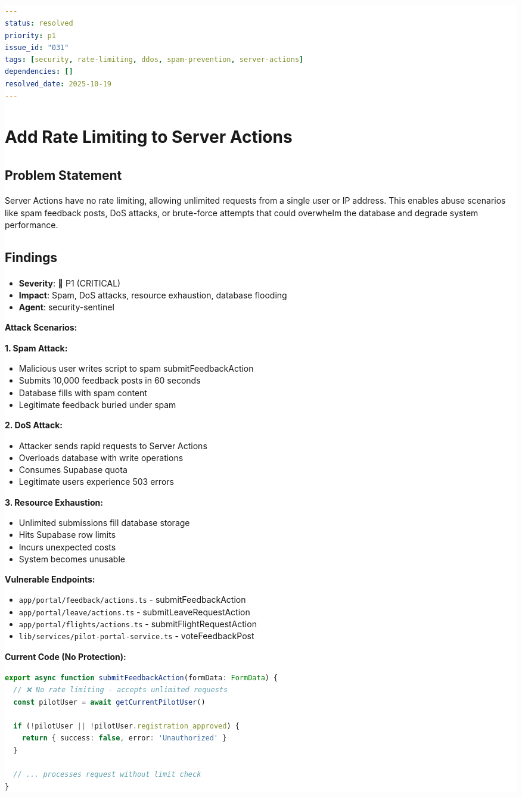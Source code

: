 ```yaml
---
status: resolved
priority: p1
issue_id: "031"
tags: [security, rate-limiting, ddos, spam-prevention, server-actions]
dependencies: []
resolved_date: 2025-10-19
---
```


# Add Rate Limiting to Server Actions

## Problem Statement

Server Actions have no rate limiting, allowing unlimited requests from a single user or IP address. This enables abuse scenarios like spam feedback posts, DoS attacks, or brute-force attempts that could overwhelm the database and degrade system performance.

## Findings

- **Severity**: 🔴 P1 (CRITICAL)
- **Impact**: Spam, DoS attacks, resource exhaustion, database flooding
- **Agent**: security-sentinel

**Attack Scenarios:**

**1. Spam Attack:**
- Malicious user writes script to spam submitFeedbackAction
- Submits 10,000 feedback posts in 60 seconds
- Database fills with spam content
- Legitimate feedback buried under spam

**2. DoS Attack:**
- Attacker sends rapid requests to Server Actions
- Overloads database with write operations
- Consumes Supabase quota
- Legitimate users experience 503 errors

**3. Resource Exhaustion:**
- Unlimited submissions fill database storage
- Hits Supabase row limits
- Incurs unexpected costs
- System becomes unusable

**Vulnerable Endpoints:**
- `app/portal/feedback/actions.ts` - submitFeedbackAction
- `app/portal/leave/actions.ts` - submitLeaveRequestAction
- `app/portal/flights/actions.ts` - submitFlightRequestAction
- `lib/services/pilot-portal-service.ts` - voteFeedbackPost

**Current Code (No Protection):**
```typescript
export async function submitFeedbackAction(formData: FormData) {
  // ❌ No rate limiting - accepts unlimited requests
  const pilotUser = await getCurrentPilotUser()

  if (!pilotUser || !pilotUser.registration_approved) {
    return { success: false, error: 'Unauthorized' }
  }

  // ... processes request without limit check
}
```
